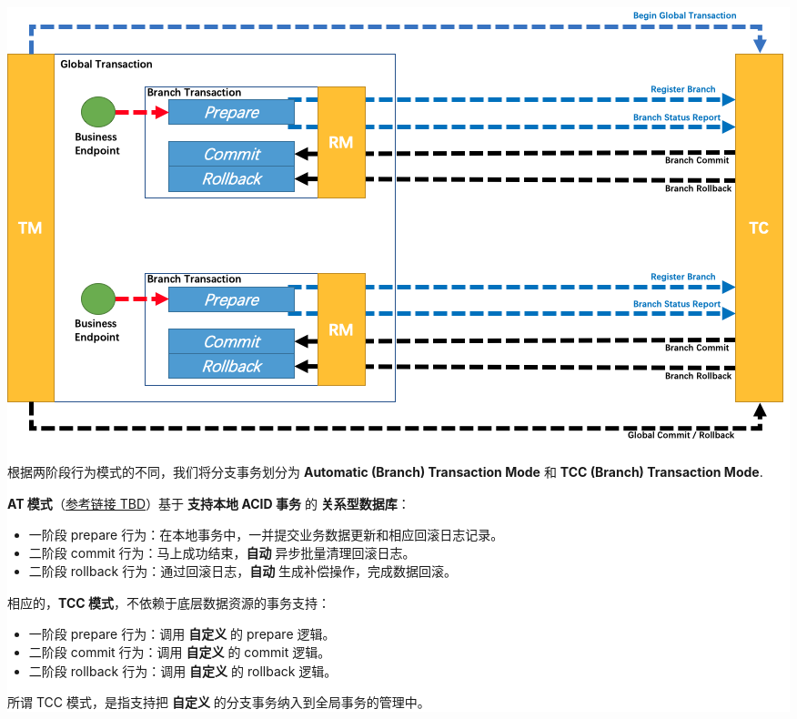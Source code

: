 ![6](images/6.png)

根据两阶段行为模式的不同，我们将分支事务划分为 **Automatic (Branch) Transaction Mode** 和 **TCC (Branch) Transaction Mode**.

**AT 模式**（[参考链接 TBD](https://seata.io/zh-cn/docs/dev/mode/tcc-mode.html)）基于 **支持本地 ACID 事务** 的 **关系型数据库**：

- 一阶段 prepare 行为：在本地事务中，一并提交业务数据更新和相应回滚日志记录。
- 二阶段 commit 行为：马上成功结束，**自动** 异步批量清理回滚日志。
- 二阶段 rollback 行为：通过回滚日志，**自动** 生成补偿操作，完成数据回滚。

相应的，**TCC 模式**，不依赖于底层数据资源的事务支持：

- 一阶段 prepare 行为：调用 **自定义** 的 prepare 逻辑。
- 二阶段 commit 行为：调用 **自定义** 的 commit 逻辑。
- 二阶段 rollback 行为：调用 **自定义** 的 rollback 逻辑。

所谓 TCC 模式，是指支持把 **自定义** 的分支事务纳入到全局事务的管理中。



































